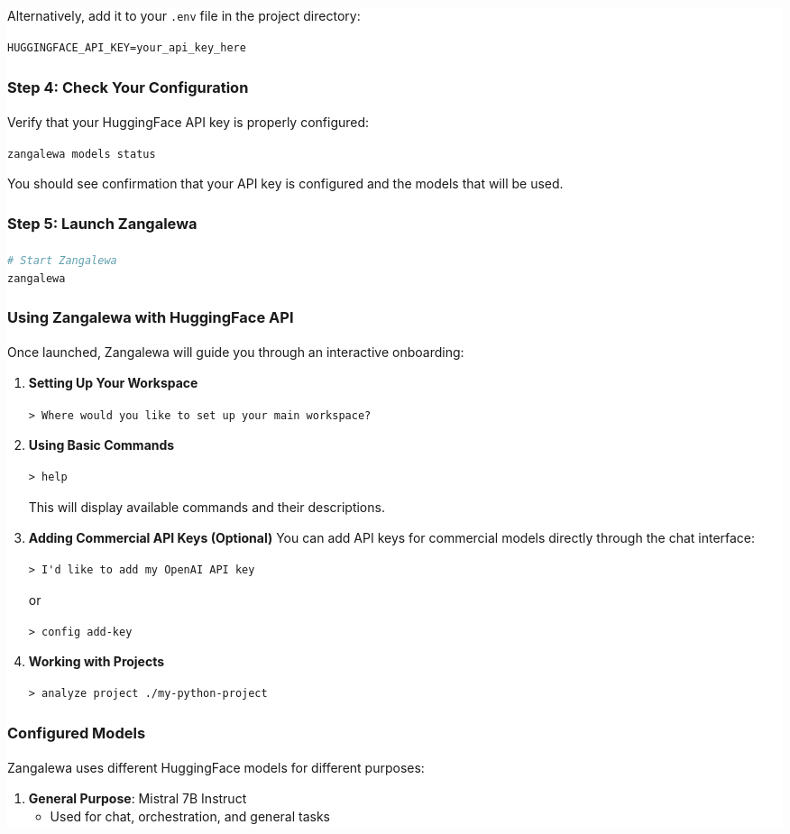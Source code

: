 Alternatively, add it to your `.env` file in the project directory:

```
HUGGINGFACE_API_KEY=your_api_key_here
```

### Step 4: Check Your Configuration

Verify that your HuggingFace API key is properly configured:

```bash
zangalewa models status
```

You should see confirmation that your API key is configured and the models that will be used.

### Step 5: Launch Zangalewa

```bash
# Start Zangalewa
zangalewa
```

### Using Zangalewa with HuggingFace API

Once launched, Zangalewa will guide you through an interactive onboarding:

1. **Setting Up Your Workspace**
   ```
   > Where would you like to set up your main workspace?
   ```

2. **Using Basic Commands**
   ```
   > help
   ```
   This will display available commands and their descriptions.

3. **Adding Commercial API Keys (Optional)**
   You can add API keys for commercial models directly through the chat interface:
   ```
   > I'd like to add my OpenAI API key
   ```
   or
   ```
   > config add-key
   ```

4. **Working with Projects**
   ```
   > analyze project ./my-python-project
   ```

### Configured Models

Zangalewa uses different HuggingFace models for different purposes:

1. **General Purpose**: Mistral 7B Instruct
   - Used for chat, orchestration, and general tasks
